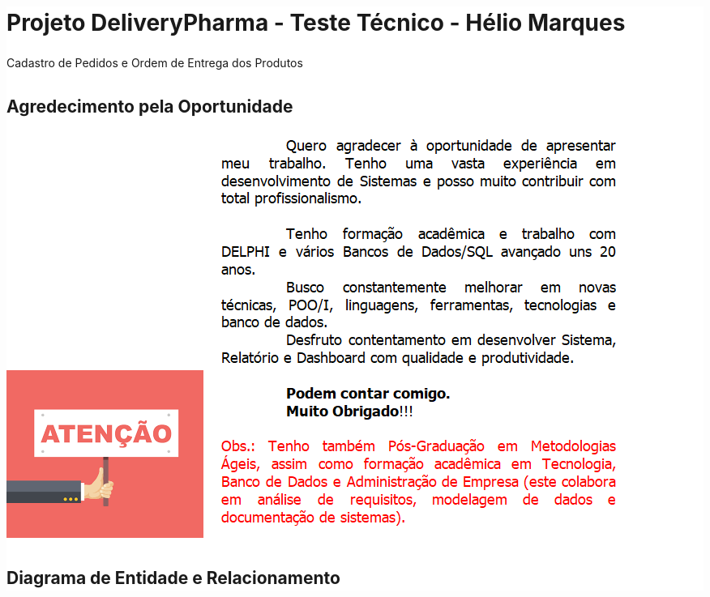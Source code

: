 # Projeto DeliveryPharma - Teste Técnico - Hélio Marques

Cadastro de Pedidos e Ordem de Entrega dos Produtos

## Agredecimento pela Oportunidade

![## Atenção](https://github.com/HelioHub/DeliveryPharma/blob/main/Imagens/Atencao3.png)
![## Atenção](https://github.com/HelioHub/DeliveryPharma/blob/main/Imagens/Atencao.png)

## Diagrama de Entidade e Relacionamento 
